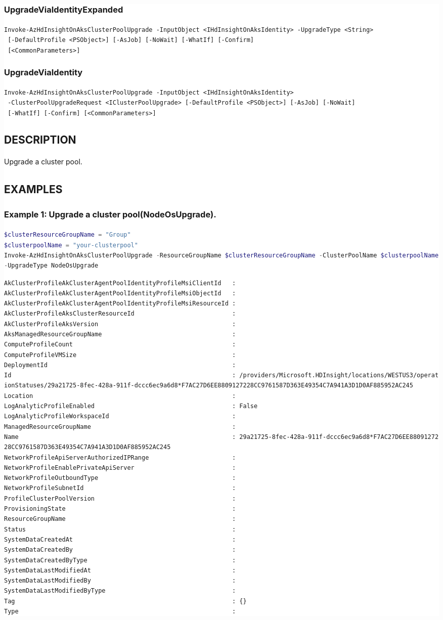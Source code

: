 ### UpgradeViaIdentityExpanded
```
Invoke-AzHdInsightOnAksClusterPoolUpgrade -InputObject <IHdInsightOnAksIdentity> -UpgradeType <String>
 [-DefaultProfile <PSObject>] [-AsJob] [-NoWait] [-WhatIf] [-Confirm]
 [<CommonParameters>]
```

### UpgradeViaIdentity
```
Invoke-AzHdInsightOnAksClusterPoolUpgrade -InputObject <IHdInsightOnAksIdentity>
 -ClusterPoolUpgradeRequest <IClusterPoolUpgrade> [-DefaultProfile <PSObject>] [-AsJob] [-NoWait]
 [-WhatIf] [-Confirm] [<CommonParameters>]
```

## DESCRIPTION
Upgrade a cluster pool.

## EXAMPLES

### Example 1: Upgrade a cluster pool(NodeOsUpgrade).
```powershell
$clusterResourceGroupName = "Group"
$clusterpoolName = "your-clusterpool"
Invoke-AzHdInsightOnAksClusterPoolUpgrade -ResourceGroupName $clusterResourceGroupName -ClusterPoolName $clusterpoolName -UpgradeType NodeOsUpgrade
```

```output
AkClusterProfileAkClusterAgentPoolIdentityProfileMsiClientId   : 
AkClusterProfileAkClusterAgentPoolIdentityProfileMsiObjectId   : 
AkClusterProfileAkClusterAgentPoolIdentityProfileMsiResourceId : 
AkClusterProfileAksClusterResourceId                           : 
AkClusterProfileAksVersion                                     : 
AksManagedResourceGroupName                                    : 
ComputeProfileCount                                            : 
ComputeProfileVMSize                                           : 
DeploymentId                                                   : 
Id                                                             : /providers/Microsoft.HDInsight/locations/WESTUS3/operationStatuses/29a21725-8fec-428a-911f-dccc6ec9a6d8*F7AC27D6EE8809127228CC9761587D363E49354C7A941A3D1D0AF885952AC245
Location                                                       : 
LogAnalyticProfileEnabled                                      : False
LogAnalyticProfileWorkspaceId                                  : 
ManagedResourceGroupName                                       : 
Name                                                           : 29a21725-8fec-428a-911f-dccc6ec9a6d8*F7AC27D6EE8809127228CC9761587D363E49354C7A941A3D1D0AF885952AC245
NetworkProfileApiServerAuthorizedIPRange                       : 
NetworkProfileEnablePrivateApiServer                           : 
NetworkProfileOutboundType                                     : 
NetworkProfileSubnetId                                         : 
ProfileClusterPoolVersion                                      : 
ProvisioningState                                              : 
ResourceGroupName                                              : 
Status                                                         : 
SystemDataCreatedAt                                            : 
SystemDataCreatedBy                                            : 
SystemDataCreatedByType                                        : 
SystemDataLastModifiedAt                                       : 
SystemDataLastModifiedBy                                       : 
SystemDataLastModifiedByType                                   : 
Tag                                                            : {}
Type                                                           :
```